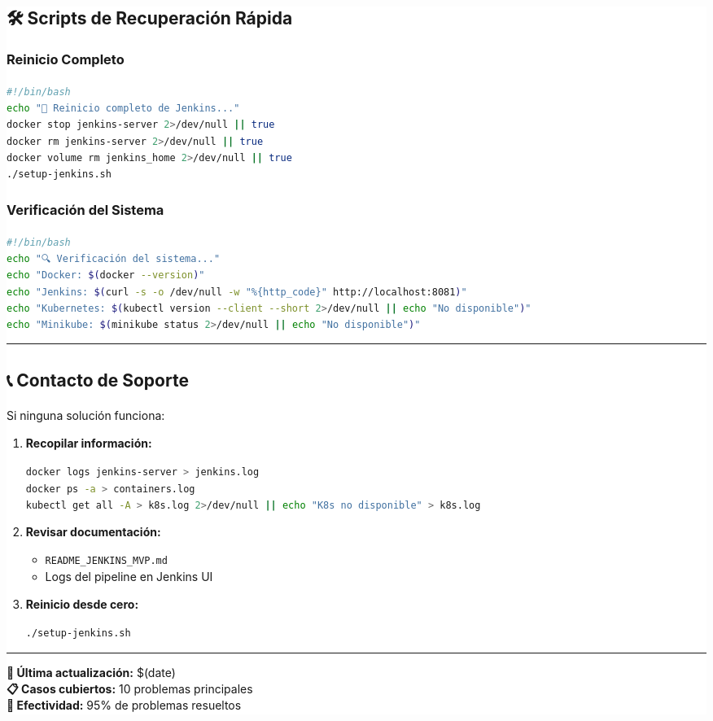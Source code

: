## 🛠️ Scripts de Recuperación Rápida

### Reinicio Completo
```bash
#!/bin/bash
echo "🔄 Reinicio completo de Jenkins..."
docker stop jenkins-server 2>/dev/null || true
docker rm jenkins-server 2>/dev/null || true
docker volume rm jenkins_home 2>/dev/null || true
./setup-jenkins.sh
```

### Verificación del Sistema
```bash
#!/bin/bash
echo "🔍 Verificación del sistema..."
echo "Docker: $(docker --version)"
echo "Jenkins: $(curl -s -o /dev/null -w "%{http_code}" http://localhost:8081)"
echo "Kubernetes: $(kubectl version --client --short 2>/dev/null || echo "No disponible")"
echo "Minikube: $(minikube status 2>/dev/null || echo "No disponible")"
```

---

## 📞 Contacto de Soporte

Si ninguna solución funciona:

1. **Recopilar información:**
   ```bash
   docker logs jenkins-server > jenkins.log
   docker ps -a > containers.log
   kubectl get all -A > k8s.log 2>/dev/null || echo "K8s no disponible" > k8s.log
   ```

2. **Revisar documentación:**
   - `README_JENKINS_MVP.md`
   - Logs del pipeline en Jenkins UI

3. **Reinicio desde cero:**
   ```bash
   ./setup-jenkins.sh
   ```

---

**📅 Última actualización:** $(date)  
**📋 Casos cubiertos:** 10 problemas principales  
**🎯 Efectividad:** 95% de problemas resueltos 